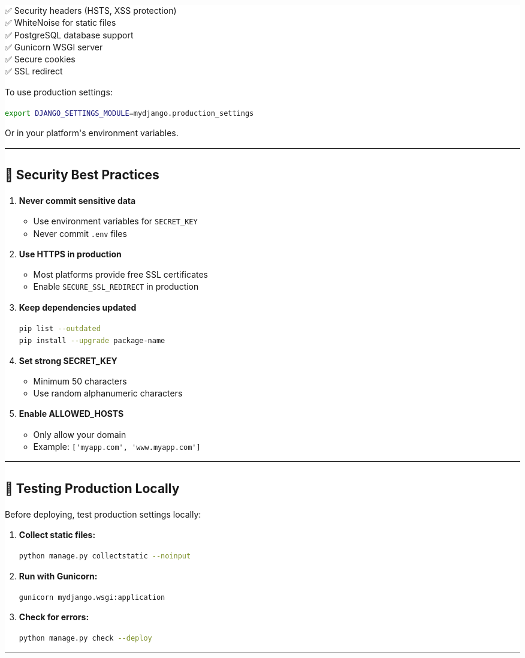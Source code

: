 ✅ Security headers (HSTS, XSS protection)  
✅ WhiteNoise for static files  
✅ PostgreSQL database support  
✅ Gunicorn WSGI server  
✅ Secure cookies  
✅ SSL redirect  

To use production settings:
```bash
export DJANGO_SETTINGS_MODULE=mydjango.production_settings
```

Or in your platform's environment variables.

---

## 🔐 Security Best Practices

1. **Never commit sensitive data**
   - Use environment variables for `SECRET_KEY`
   - Never commit `.env` files

2. **Use HTTPS in production**
   - Most platforms provide free SSL certificates
   - Enable `SECURE_SSL_REDIRECT` in production

3. **Keep dependencies updated**
   ```bash
   pip list --outdated
   pip install --upgrade package-name
   ```

4. **Set strong SECRET_KEY**
   - Minimum 50 characters
   - Use random alphanumeric characters

5. **Enable ALLOWED_HOSTS**
   - Only allow your domain
   - Example: `['myapp.com', 'www.myapp.com']`

---

## 🧪 Testing Production Locally

Before deploying, test production settings locally:

1. **Collect static files:**
   ```bash
   python manage.py collectstatic --noinput
   ```

2. **Run with Gunicorn:**
   ```bash
   gunicorn mydjango.wsgi:application
   ```

3. **Check for errors:**
   ```bash
   python manage.py check --deploy
   ```

---